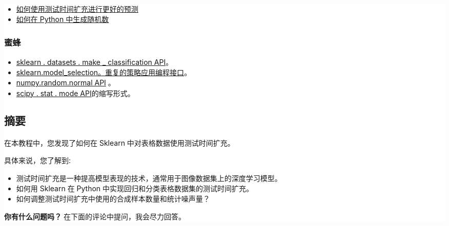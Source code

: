 *   [如何使用测试时间扩充进行更好的预测](https://machinelearningmastery.com/how-to-use-test-time-augmentation-to-improve-model-performance-for-image-classification/)
*   [如何在 Python 中生成随机数](https://machinelearningmastery.com/how-to-generate-random-numbers-in-python/)

### 蜜蜂

*   [sklearn . datasets . make _ classification API](https://Sklearn.org/stable/modules/generated/sklearn.datasets.make_classification.html)。
*   [sklearn.model_selection。重复的策略应用编程接口](https://Sklearn.org/stable/modules/generated/sklearn.model_selection.RepeatedStratifiedKFold.html)。
*   [numpy.random.normal API](https://docs.scipy.org/doc/numpy-1.15.0/reference/generated/numpy.random.normal.html) 。
*   [scipy . stat . mode API](https://docs.scipy.org/doc/scipy/reference/generated/scipy.stats.mode.html)的缩写形式。

## 摘要

在本教程中，您发现了如何在 Sklearn 中对表格数据使用测试时间扩充。

具体来说，您了解到:

*   测试时间扩充是一种提高模型表现的技术，通常用于图像数据集上的深度学习模型。
*   如何用 Sklearn 在 Python 中实现回归和分类表格数据集的测试时间扩充。
*   如何调整测试时间扩充中使用的合成样本数量和统计噪声量？

**你有什么问题吗？**
在下面的评论中提问，我会尽力回答。